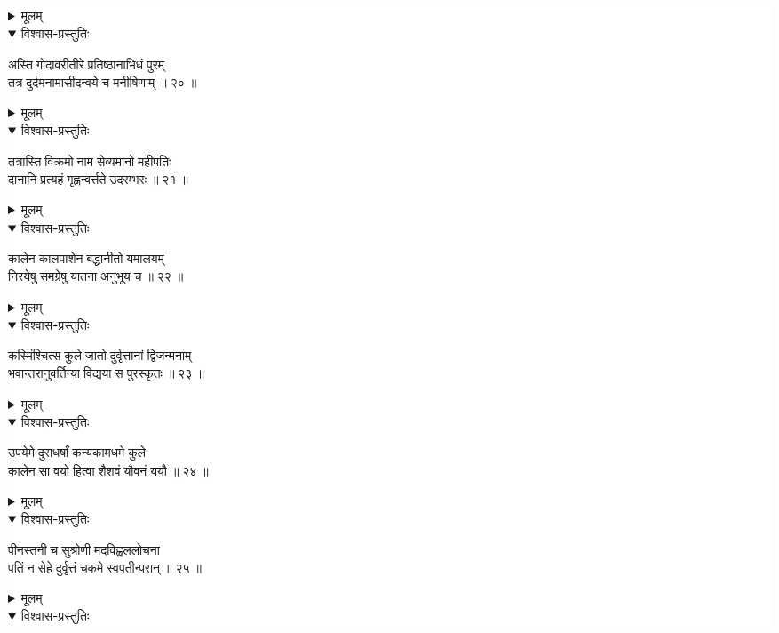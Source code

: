 <details><summary>मूलम्</summary></details>



<details open><summary>विश्वास-प्रस्तुतिः</summary>

अस्ति गोदावरीतीरे प्रतिष्ठानाभिधं पुरम्  
तत्र दुर्दमनामासीदन्वये च मनीषिणाम् ॥ २० ॥
</details>

<details><summary>मूलम्</summary></details>



<details open><summary>विश्वास-प्रस्तुतिः</summary>

तत्रास्ति विक्रमो नाम सेव्यमानो महीपतिः  
दानानि प्रत्यहं गृह्णन्वर्त्तते उदरम्भरः ॥ २१ ॥
</details>

<details><summary>मूलम्</summary></details>



<details open><summary>विश्वास-प्रस्तुतिः</summary>

कालेन कालपाशेन बद्धानीतो यमालयम्  
निरयेषु समग्रेषु यातना अनुभूय च ॥ २२ ॥
</details>

<details><summary>मूलम्</summary></details>



<details open><summary>विश्वास-प्रस्तुतिः</summary>

कस्मिंश्चित्स कुले जातो दुर्वृत्तानां द्विजन्मनाम्  
भवान्तरानुवर्तिन्या विद्यया स पुरस्कृतः ॥ २३ ॥
</details>

<details><summary>मूलम्</summary></details>



<details open><summary>विश्वास-प्रस्तुतिः</summary>

उपयेमे दुराधर्षां कन्यकामधमे कुले  
कालेन सा वयो हित्वा शैशवं यौवनं ययौ ॥ २४ ॥
</details>

<details><summary>मूलम्</summary></details>



<details open><summary>विश्वास-प्रस्तुतिः</summary>

पीनस्तनी च सुश्रोणी मदविह्वललोचना  
पतिं न सेहे दुर्वृत्तं चकमे स्वपतीन्परान् ॥ २५ ॥
</details>

<details><summary>मूलम्</summary></details>



<details open><summary>विश्वास-प्रस्तुतिः</summary>
